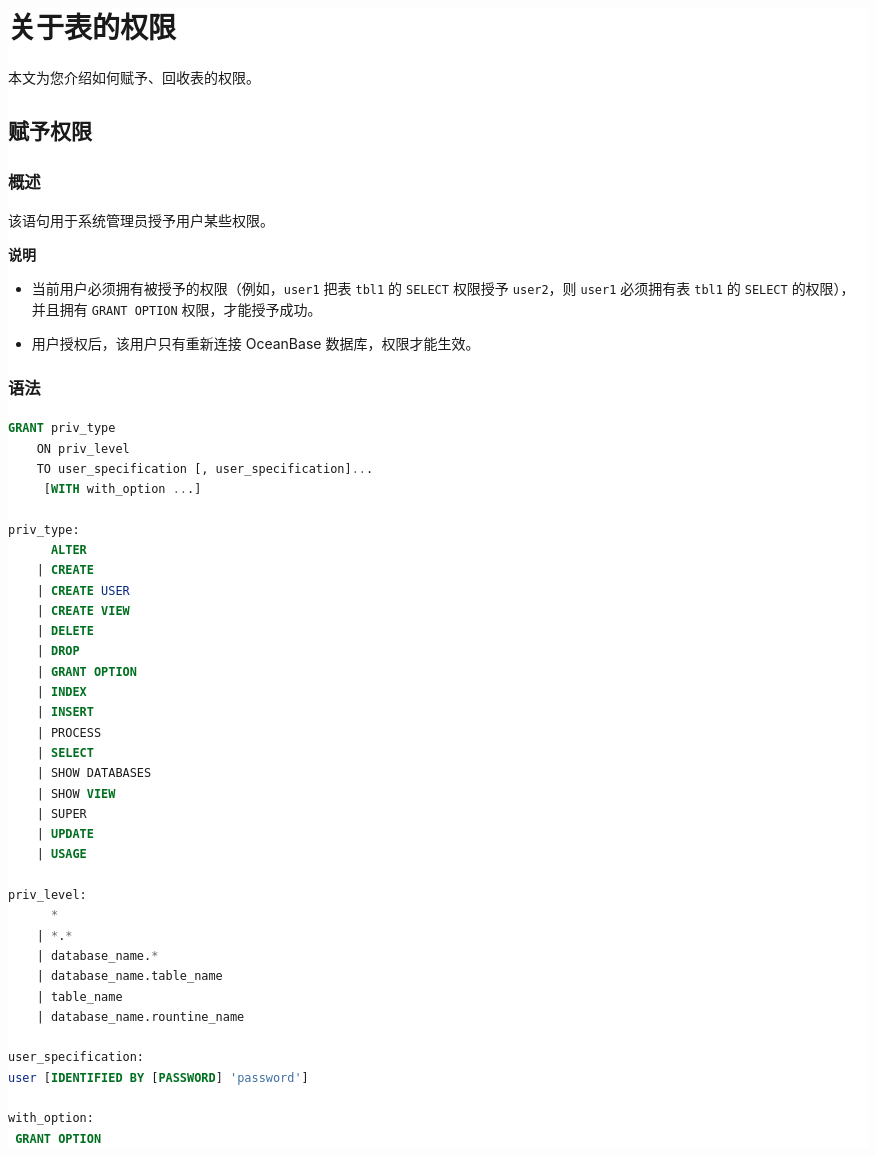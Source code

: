 关于表的权限 
===========================

本文为您介绍如何赋予、回收表的权限。

赋予权限 
-------------------------

### 概述 

该语句用于系统管理员授予用户某些权限。

**说明** 

* 当前用户必须拥有被授予的权限（例如，`user1` 把表 `tbl1` 的 `SELECT` 权限授予 `user2`，则 `user1` 必须拥有表 `tbl1` 的 `SELECT` 的权限），并且拥有 `GRANT OPTION` 权限，才能授予成功。

  

* 用户授权后，该用户只有重新连接 OceanBase 数据库，权限才能生效。

  




### 语法 

```sql
GRANT priv_type
    ON priv_level 
    TO user_specification [, user_specification]... 
     [WITH with_option ...]

priv_type:
      ALTER
    | CREATE
    | CREATE USER
    | CREATE VIEW
    | DELETE
    | DROP
    | GRANT OPTION
    | INDEX
    | INSERT
    | PROCESS
    | SELECT
    | SHOW DATABASES
    | SHOW VIEW
    | SUPER
    | UPDATE
    | USAGE
    
priv_level: 
      *
    | *.*
    | database_name.* 
    | database_name.table_name
    | table_name
    | database_name.rountine_name

user_specification: 
user [IDENTIFIED BY [PASSWORD] 'password'] 

with_option:
 GRANT OPTION
```
